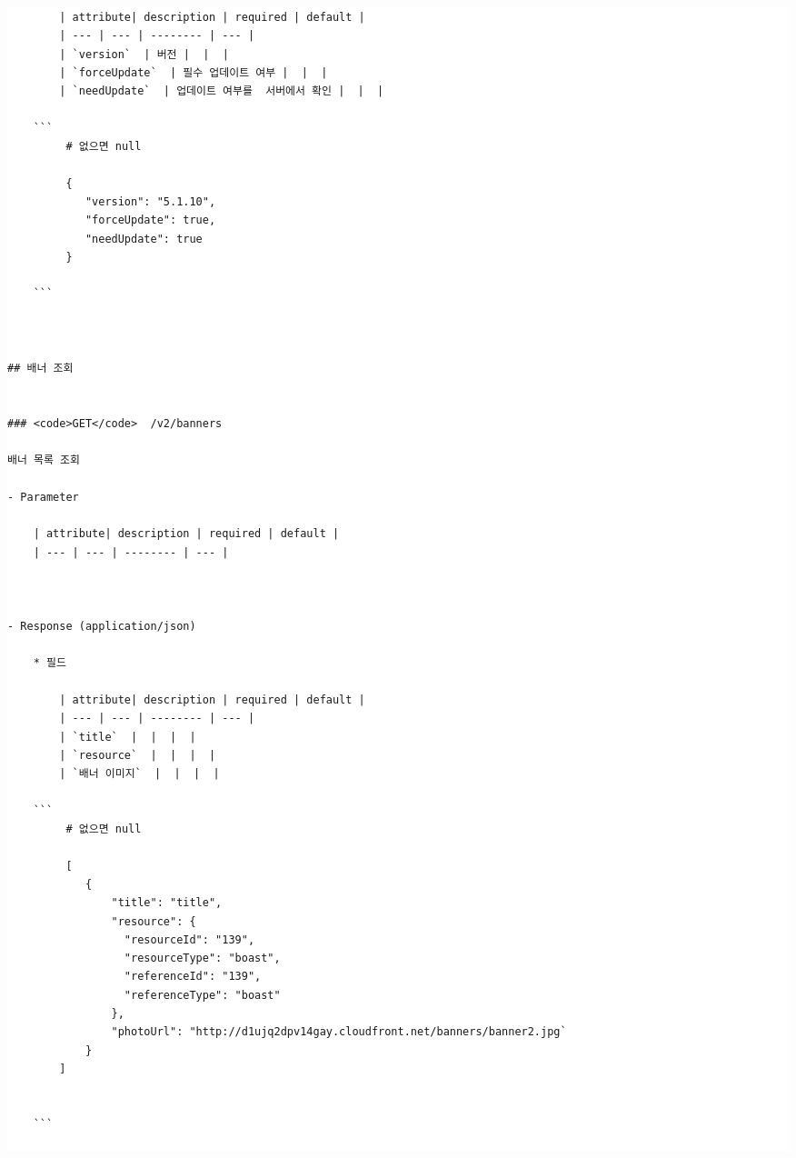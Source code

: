 ```
        | attribute| description | required | default |
        | --- | --- | -------- | --- |
        | `version`  | 버전 |  |  |
        | `forceUpdate`  | 필수 업데이트 여부 |  |  |
        | `needUpdate`  | 업데이트 여부를  서버에서 확인 |  |  |

    ```
         # 없으면 null
    
         {
            "version": "5.1.10",
            "forceUpdate": true,
            "needUpdate": true
         }
    
    ```



## 배너 조회 


### <code>GET</code>  /v2/banners 

배너 목록 조회 

- Parameter

    | attribute| description | required | default |
    | --- | --- | -------- | --- |
    


- Response (application/json)

    * 필드
    
        | attribute| description | required | default |
        | --- | --- | -------- | --- |
        | `title`  |  |  |  |
        | `resource`  |  |  |  |
        | `배너 이미지`  |  |  |  |

    ```
         # 없으면 null
    
         [
            {
                "title": "title",
                "resource": {
                  "resourceId": "139",
                  "resourceType": "boast",
                  "referenceId": "139",
                  "referenceType": "boast"
                },
                "photoUrl": "http://d1ujq2dpv14gay.cloudfront.net/banners/banner2.jpg`
            }
        ]
  
    
    ```


```